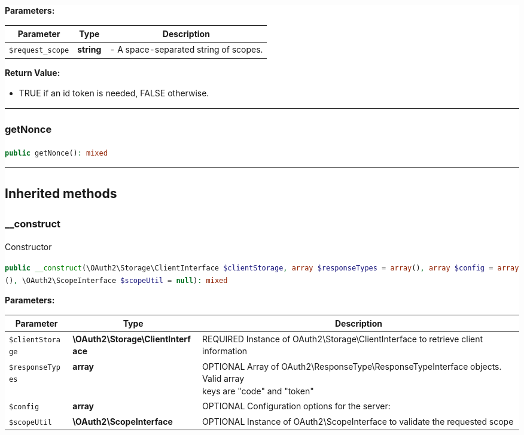 




**Parameters:**

| Parameter | Type | Description |
|-----------|------|-------------|
| `$request_scope` | **string** | - A space-separated string of scopes. |


**Return Value:**

- TRUE if an id token is needed, FALSE otherwise.




***

### getNonce



```php
public getNonce(): mixed
```












***


## Inherited methods


### __construct

Constructor

```php
public __construct(\OAuth2\Storage\ClientInterface $clientStorage, array $responseTypes = array(), array $config = array(), \OAuth2\ScopeInterface $scopeUtil = null): mixed
```








**Parameters:**

| Parameter | Type | Description |
|-----------|------|-------------|
| `$clientStorage` | **\OAuth2\Storage\ClientInterface** | REQUIRED Instance of OAuth2\Storage\ClientInterface to retrieve client information |
| `$responseTypes` | **array** | OPTIONAL Array of OAuth2\ResponseType\ResponseTypeInterface objects.  Valid array<br />keys are &quot;code&quot; and &quot;token&quot; |
| `$config` | **array** | OPTIONAL Configuration options for the server: |
| `$scopeUtil` | **\OAuth2\ScopeInterface** | OPTIONAL Instance of OAuth2\ScopeInterface to validate the requested scope |
